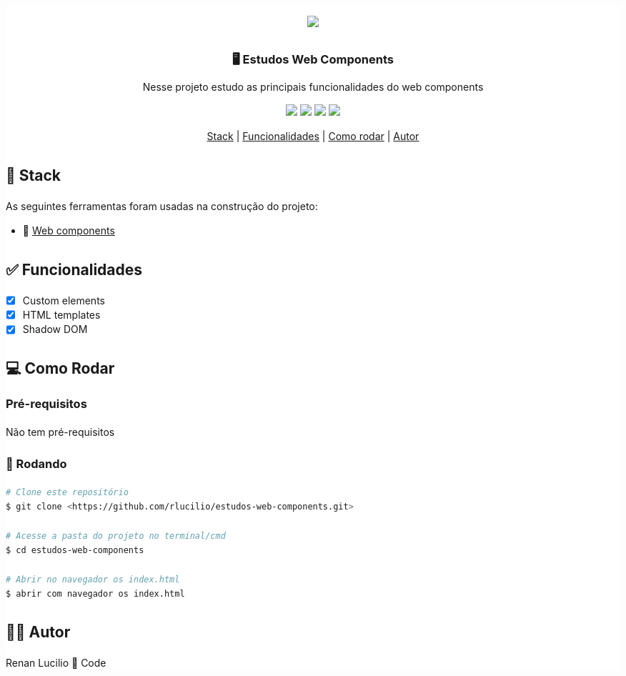 <h1  align="center">
	<img  width="100%"  src="https://i.imgur.com/6PxW4UH.gif"/>
</h1>

<h3  align="center">🖥️ Estudos Web Components</h3>
<p  align="center">Nesse projeto estudo as principais funcionalidades do web components</p>

<p  align="center">
	<img  src="https://img.shields.io/github/languages/count/rlucilio/study-web-components?style=for-the-badge&logo=ghost&color=7ED957"/>
	<img  src="https://img.shields.io/github/languages/top/rlucilio/study-web-components?style=for-the-badge&logo=ghost&color=7ED957"/>
	<img  src="https://img.shields.io/github/languages/code-size/rlucilio/study-web-components?style=for-the-badge&logo=ghost&color=7ED957"/>
	<img  src="https://img.shields.io/github/commit-activity/w/rlucilio/study-web-components?style=for-the-badge&logo=ghost&color=7ED957"/>
</p>

<p  align="center"> 
	<a  href="#notebook_with_decorative_cover-stack">Stack</a> |
	<a  href="#white_check_mark-funcionalidades">Funcionalidades</a> |
	<a  href="#computer-como-rodar">Como rodar</a> |
	<a  href="#man_technologist-autor">Autor</a>
</p>

## :notebook_with_decorative_cover: Stack
As seguintes ferramentas foram usadas na construção do projeto:

- 📌 [Web components](https://developer.mozilla.org/pt-BR/docs/Web/Web_Components)


## :white_check_mark: Funcionalidades
- [x] Custom elements
- [x] HTML templates
- [x] Shadow DOM
## :computer: Como Rodar
### Pré-requisitos
Não tem pré-requisitos
### 🎲 Rodando
```bash
# Clone este repositório
$ git clone <https://github.com/rlucilio/estudos-web-components.git>

# Acesse a pasta do projeto no terminal/cmd
$ cd estudos-web-components

# Abrir no navegador os index.html
$ abrir com navegador os index.html
```

## :man_technologist: Autor
Renan Lucilio 💚  Code
